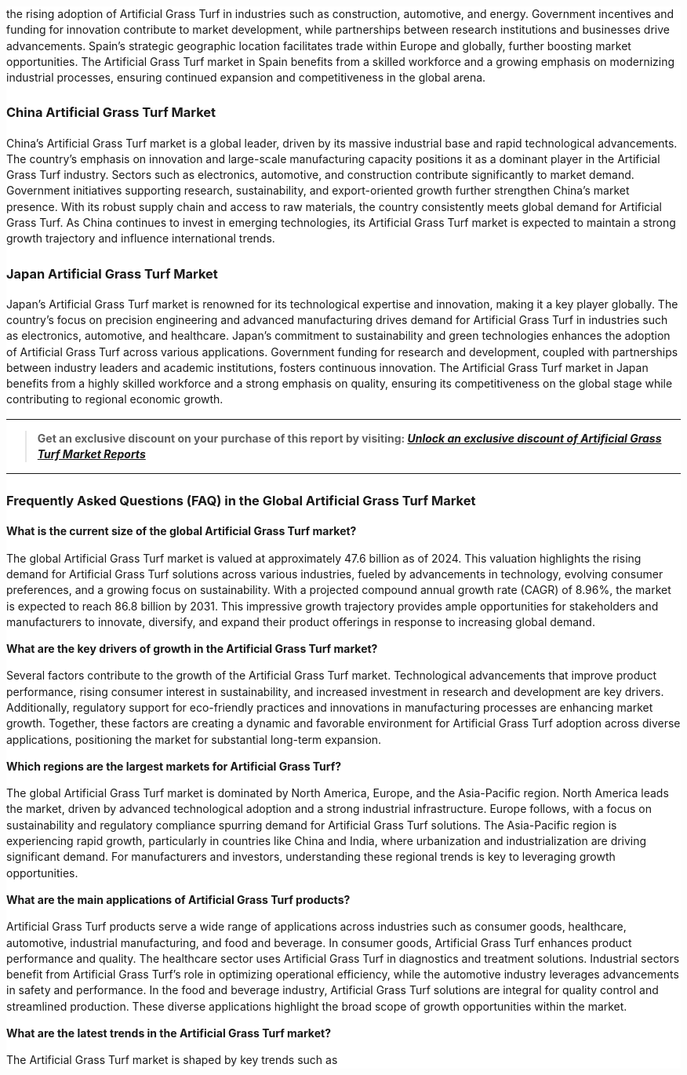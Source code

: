 the rising adoption of Artificial Grass Turf in industries such as construction, automotive, and energy. Government incentives and funding for innovation contribute to market development, while partnerships between research institutions and businesses drive advancements. Spain&rsquo;s strategic geographic location facilitates trade within Europe and globally, further boosting market opportunities. The Artificial Grass Turf market in Spain benefits from a skilled workforce and a growing emphasis on modernizing industrial processes, ensuring continued expansion and competitiveness in the global arena.</p><h3>China Artificial Grass Turf Market</h3><p>China&rsquo;s Artificial Grass Turf market is a global leader, driven by its massive industrial base and rapid technological advancements. The country&rsquo;s emphasis on innovation and large-scale manufacturing capacity positions it as a dominant player in the Artificial Grass Turf industry. Sectors such as electronics, automotive, and construction contribute significantly to market demand. Government initiatives supporting research, sustainability, and export-oriented growth further strengthen China&rsquo;s market presence. With its robust supply chain and access to raw materials, the country consistently meets global demand for Artificial Grass Turf. As China continues to invest in emerging technologies, its Artificial Grass Turf market is expected to maintain a strong growth trajectory and influence international trends.</p><h3>Japan Artificial Grass Turf Market</h3><p>Japan&rsquo;s Artificial Grass Turf market is renowned for its technological expertise and innovation, making it a key player globally. The country&rsquo;s focus on precision engineering and advanced manufacturing drives demand for Artificial Grass Turf in industries such as electronics, automotive, and healthcare. Japan&rsquo;s commitment to sustainability and green technologies enhances the adoption of Artificial Grass Turf across various applications. Government funding for research and development, coupled with partnerships between industry leaders and academic institutions, fosters continuous innovation. The Artificial Grass Turf market in Japan benefits from a highly skilled workforce and a strong emphasis on quality, ensuring its competitiveness on the global stage while contributing to regional economic growth.</p><hr /><blockquote><p><strong>Get an exclusive discount on your purchase of this report by visiting: <em><a href="://marketresearchpulse.com/ask-for-discount/106519?utm_source=Github&amp;utm_medium=0117">Unlock an exclusive discount of Artificial Grass Turf Market Reports</a></em>&nbsp;</strong></p></blockquote><hr /><h3>Frequently Asked Questions (FAQ) in the Global Artificial Grass Turf Market</h3><p><strong>What is the current size of the global Artificial Grass Turf market?</strong></p><p>The global Artificial Grass Turf market is valued at approximately 47.6 billion as of 2024. This valuation highlights the rising demand for Artificial Grass Turf solutions across various industries, fueled by advancements in technology, evolving consumer preferences, and a growing focus on sustainability. With a projected compound annual growth rate (CAGR) of 8.96%, the market is expected to reach 86.8 billion by 2031. This impressive growth trajectory provides ample opportunities for stakeholders and manufacturers to innovate, diversify, and expand their product offerings in response to increasing global demand.</p><p><strong>What are the key drivers of growth in the Artificial Grass Turf market?</strong></p><p>Several factors contribute to the growth of the Artificial Grass Turf market. Technological advancements that improve product performance, rising consumer interest in sustainability, and increased investment in research and development are key drivers. Additionally, regulatory support for eco-friendly practices and innovations in manufacturing processes are enhancing market growth. Together, these factors are creating a dynamic and favorable environment for Artificial Grass Turf adoption across diverse applications, positioning the market for substantial long-term expansion.</p><p><strong>Which regions are the largest markets for Artificial Grass Turf?</strong></p><p>The global Artificial Grass Turf market is dominated by North America, Europe, and the Asia-Pacific region. North America leads the market, driven by advanced technological adoption and a strong industrial infrastructure. Europe follows, with a focus on sustainability and regulatory compliance spurring demand for Artificial Grass Turf solutions. The Asia-Pacific region is experiencing rapid growth, particularly in countries like China and India, where urbanization and industrialization are driving significant demand. For manufacturers and investors, understanding these regional trends is key to leveraging growth opportunities.</p><p><strong>What are the main applications of Artificial Grass Turf products?</strong></p><p>Artificial Grass Turf products serve a wide range of applications across industries such as consumer goods, healthcare, automotive, industrial manufacturing, and food and beverage. In consumer goods, Artificial Grass Turf enhances product performance and quality. The healthcare sector uses Artificial Grass Turf in diagnostics and treatment solutions. Industrial sectors benefit from Artificial Grass Turf&rsquo;s role in optimizing operational efficiency, while the automotive industry leverages advancements in safety and performance. In the food and beverage industry, Artificial Grass Turf solutions are integral for quality control and streamlined production. These diverse applications highlight the broad scope of growth opportunities within the market.</p><p><strong>What are the latest trends in the Artificial Grass Turf market?</strong></p><p>The Artificial Grass Turf market is shaped by key trends such as